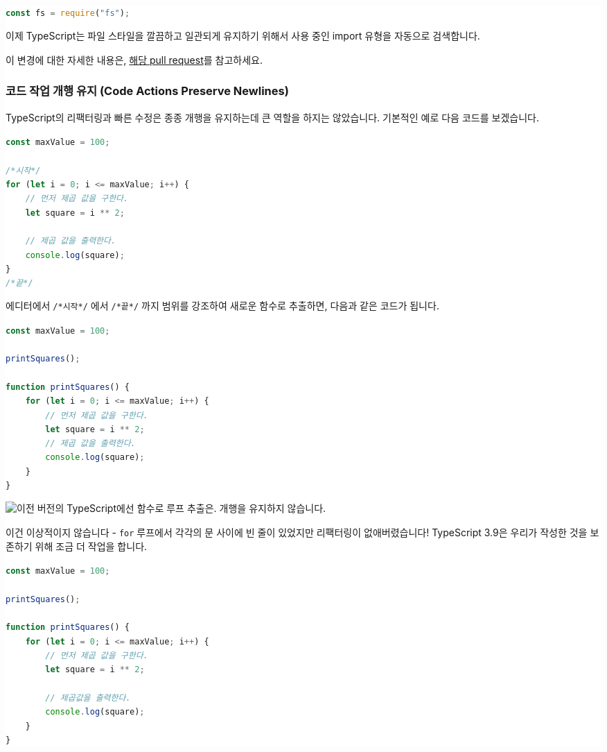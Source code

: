 ```js
const fs = require("fs");
```

이제 TypeScript는 파일 스타일을 깔끔하고 일관되게 유지하기 위해서 사용 중인 import 유형을 자동으로 검색합니다.

<video src="https://devblogs.microsoft.com/typescript/wp-content/uploads/sites/11/2020/03/ERkaliGU0AA5anJ1.mp4"></video>

이 변경에 대한 자세한 내용은, [해당 pull request](https://github.com/microsoft/TypeScript/pull/37027)를 참고하세요.

### <span id="code-actions-preserve-newlines" /> 코드 작업 개행 유지 (Code Actions Preserve Newlines)

TypeScript의 리팩터링과 빠른 수정은 종종 개행을 유지하는데 큰 역할을 하지는 않았습니다.
기본적인 예로 다음 코드를 보겠습니다.

```ts
const maxValue = 100;

/*시작*/
for (let i = 0; i <= maxValue; i++) {
    // 먼저 제곱 값을 구한다.
    let square = i ** 2;

    // 제곱 값을 출력한다.
    console.log(square);
}
/*끝*/
```

에디터에서 `/*시작*/` 에서 `/*끝*/` 까지 범위를 강조하여 새로운 함수로 추출하면, 다음과 같은 코드가 됩니다.

```ts
const maxValue = 100;

printSquares();

function printSquares() {
    for (let i = 0; i <= maxValue; i++) {
        // 먼저 제곱 값을 구한다.
        let square = i ** 2;
        // 제곱 값을 출력한다.
        console.log(square);
    }
}
```

![이전 버전의 TypeScript에선 함수로 루프 추출은. 개행을 유지하지 않습니다.](https://devblogs.microsoft.com/typescript/wp-content/uploads/sites/11/2020/03/printSquaresWithoutNewlines-3.9.gif.gif)

이건 이상적이지 않습니다 - `for` 루프에서 각각의 문 사이에 빈 줄이 있었지만 리팩터링이 없애버렸습니다!
TypeScript 3.9은 우리가 작성한 것을 보존하기 위해 조금 더 작업을 합니다.

```ts
const maxValue = 100;

printSquares();

function printSquares() {
    for (let i = 0; i <= maxValue; i++) {
        // 먼저 제곱 값을 구한다.
        let square = i ** 2;

        // 제곱값을 출력한다.
        console.log(square);
    }
}
```
